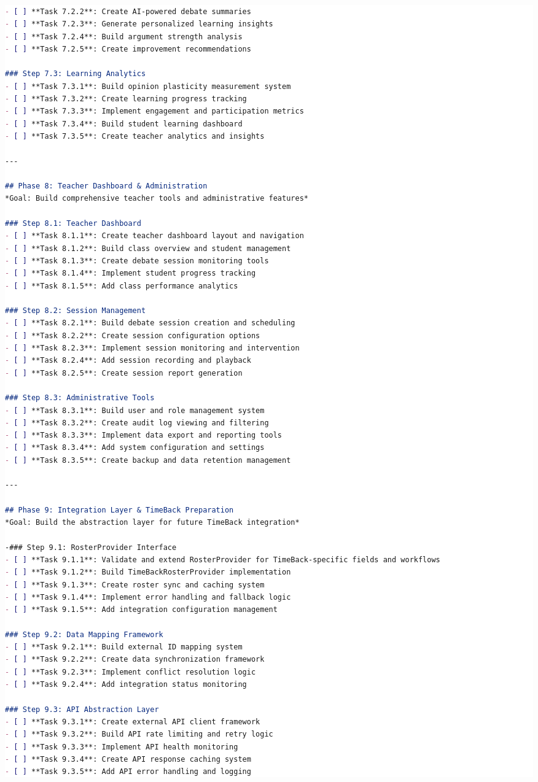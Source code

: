 ```markdown
- [ ] **Task 7.2.2**: Create AI-powered debate summaries
- [ ] **Task 7.2.3**: Generate personalized learning insights
- [ ] **Task 7.2.4**: Build argument strength analysis
- [ ] **Task 7.2.5**: Create improvement recommendations

### Step 7.3: Learning Analytics
- [ ] **Task 7.3.1**: Build opinion plasticity measurement system
- [ ] **Task 7.3.2**: Create learning progress tracking
- [ ] **Task 7.3.3**: Implement engagement and participation metrics
- [ ] **Task 7.3.4**: Build student learning dashboard
- [ ] **Task 7.3.5**: Create teacher analytics and insights

---

## Phase 8: Teacher Dashboard & Administration
*Goal: Build comprehensive teacher tools and administrative features*

### Step 8.1: Teacher Dashboard
- [ ] **Task 8.1.1**: Create teacher dashboard layout and navigation
- [ ] **Task 8.1.2**: Build class overview and student management
- [ ] **Task 8.1.3**: Create debate session monitoring tools
- [ ] **Task 8.1.4**: Implement student progress tracking
- [ ] **Task 8.1.5**: Add class performance analytics

### Step 8.2: Session Management
- [ ] **Task 8.2.1**: Build debate session creation and scheduling
- [ ] **Task 8.2.2**: Create session configuration options
- [ ] **Task 8.2.3**: Implement session monitoring and intervention
- [ ] **Task 8.2.4**: Add session recording and playback
- [ ] **Task 8.2.5**: Create session report generation

### Step 8.3: Administrative Tools
- [ ] **Task 8.3.1**: Build user and role management system
- [ ] **Task 8.3.2**: Create audit log viewing and filtering
- [ ] **Task 8.3.3**: Implement data export and reporting tools
- [ ] **Task 8.3.4**: Add system configuration and settings
- [ ] **Task 8.3.5**: Create backup and data retention management

---

## Phase 9: Integration Layer & TimeBack Preparation
*Goal: Build the abstraction layer for future TimeBack integration*

-### Step 9.1: RosterProvider Interface
- [ ] **Task 9.1.1**: Validate and extend RosterProvider for TimeBack-specific fields and workflows
- [ ] **Task 9.1.2**: Build TimeBackRosterProvider implementation
- [ ] **Task 9.1.3**: Create roster sync and caching system
- [ ] **Task 9.1.4**: Implement error handling and fallback logic
- [ ] **Task 9.1.5**: Add integration configuration management

### Step 9.2: Data Mapping Framework
- [ ] **Task 9.2.1**: Build external ID mapping system
- [ ] **Task 9.2.2**: Create data synchronization framework
- [ ] **Task 9.2.3**: Implement conflict resolution logic
- [ ] **Task 9.2.4**: Add integration status monitoring

### Step 9.3: API Abstraction Layer
- [ ] **Task 9.3.1**: Create external API client framework
- [ ] **Task 9.3.2**: Build API rate limiting and retry logic
- [ ] **Task 9.3.3**: Implement API health monitoring
- [ ] **Task 9.3.4**: Create API response caching system
- [ ] **Task 9.3.5**: Add API error handling and logging

```